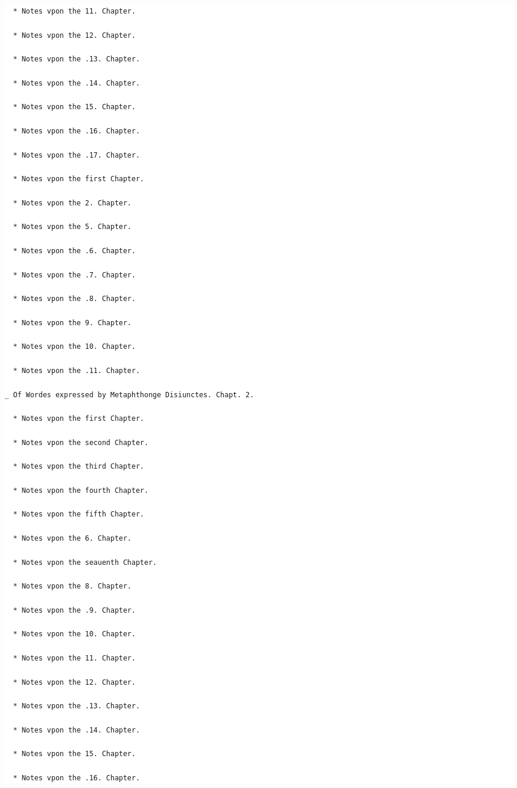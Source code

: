       * Notes vpon the 11. Chapter.

      * Notes vpon the 12. Chapter.

      * Notes vpon the .13. Chapter.

      * Notes vpon the .14. Chapter.

      * Notes vpon the 15. Chapter.

      * Notes vpon the .16. Chapter.

      * Notes vpon the .17. Chapter.

      * Notes vpon the first Chapter.

      * Notes vpon the 2. Chapter.

      * Notes vpon the 5. Chapter.

      * Notes vpon the .6. Chapter.

      * Notes vpon the .7. Chapter.

      * Notes vpon the .8. Chapter.

      * Notes vpon the 9. Chapter.

      * Notes vpon the 10. Chapter.

      * Notes vpon the .11. Chapter.

    _ Of Wordes expressed by Metaphthonge Disiunctes. Chapt. 2.

      * Notes vpon the first Chapter.

      * Notes vpon the second Chapter.

      * Notes vpon the third Chapter.

      * Notes vpon the fourth Chapter.

      * Notes vpon the fifth Chapter.

      * Notes vpon the 6. Chapter.

      * Notes vpon the seauenth Chapter.

      * Notes vpon the 8. Chapter.

      * Notes vpon the .9. Chapter.

      * Notes vpon the 10. Chapter.

      * Notes vpon the 11. Chapter.

      * Notes vpon the 12. Chapter.

      * Notes vpon the .13. Chapter.

      * Notes vpon the .14. Chapter.

      * Notes vpon the 15. Chapter.

      * Notes vpon the .16. Chapter.
